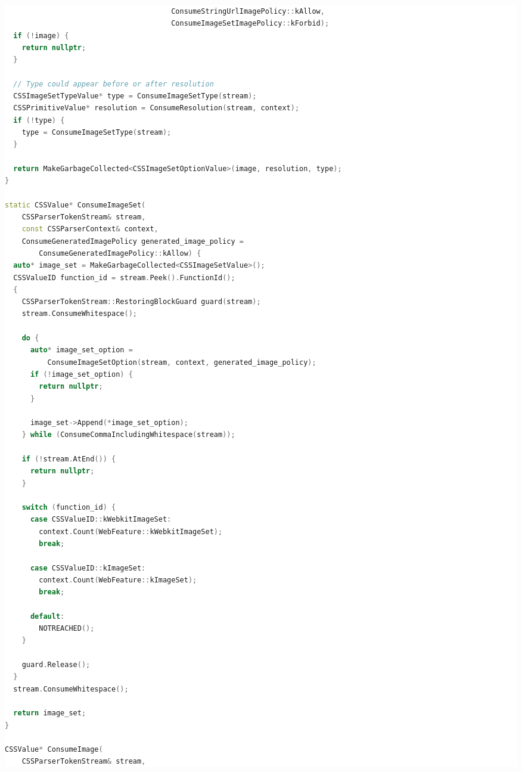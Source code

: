 ```cpp
                                       ConsumeStringUrlImagePolicy::kAllow,
                                       ConsumeImageSetImagePolicy::kForbid);
  if (!image) {
    return nullptr;
  }

  // Type could appear before or after resolution
  CSSImageSetTypeValue* type = ConsumeImageSetType(stream);
  CSSPrimitiveValue* resolution = ConsumeResolution(stream, context);
  if (!type) {
    type = ConsumeImageSetType(stream);
  }

  return MakeGarbageCollected<CSSImageSetOptionValue>(image, resolution, type);
}

static CSSValue* ConsumeImageSet(
    CSSParserTokenStream& stream,
    const CSSParserContext& context,
    ConsumeGeneratedImagePolicy generated_image_policy =
        ConsumeGeneratedImagePolicy::kAllow) {
  auto* image_set = MakeGarbageCollected<CSSImageSetValue>();
  CSSValueID function_id = stream.Peek().FunctionId();
  {
    CSSParserTokenStream::RestoringBlockGuard guard(stream);
    stream.ConsumeWhitespace();

    do {
      auto* image_set_option =
          ConsumeImageSetOption(stream, context, generated_image_policy);
      if (!image_set_option) {
        return nullptr;
      }

      image_set->Append(*image_set_option);
    } while (ConsumeCommaIncludingWhitespace(stream));

    if (!stream.AtEnd()) {
      return nullptr;
    }

    switch (function_id) {
      case CSSValueID::kWebkitImageSet:
        context.Count(WebFeature::kWebkitImageSet);
        break;

      case CSSValueID::kImageSet:
        context.Count(WebFeature::kImageSet);
        break;

      default:
        NOTREACHED();
    }

    guard.Release();
  }
  stream.ConsumeWhitespace();

  return image_set;
}

CSSValue* ConsumeImage(
    CSSParserTokenStream& stream,
```